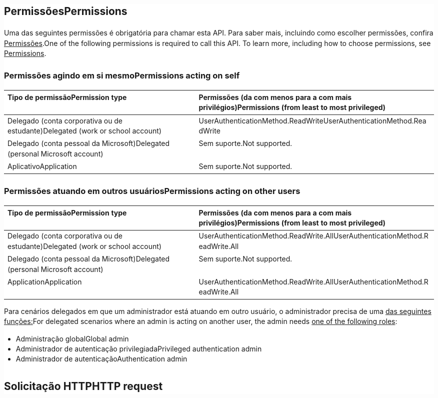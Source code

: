 ## <a name="permissions"></a><span data-ttu-id="cdf7d-112">Permissões</span><span class="sxs-lookup"><span data-stu-id="cdf7d-112">Permissions</span></span>

<span data-ttu-id="cdf7d-p103">Uma das seguintes permissões é obrigatória para chamar esta API. Para saber mais, incluindo como escolher permissões, confira [Permissões](/graph/permissions-reference).</span><span class="sxs-lookup"><span data-stu-id="cdf7d-p103">One of the following permissions is required to call this API. To learn more, including how to choose permissions, see [Permissions](/graph/permissions-reference).</span></span>

### <a name="permissions-acting-on-self"></a><span data-ttu-id="cdf7d-115">Permissões agindo em si mesmo</span><span class="sxs-lookup"><span data-stu-id="cdf7d-115">Permissions acting on self</span></span>

|<span data-ttu-id="cdf7d-116">Tipo de permissão</span><span class="sxs-lookup"><span data-stu-id="cdf7d-116">Permission type</span></span>      | <span data-ttu-id="cdf7d-117">Permissões (da com menos para a com mais privilégios)</span><span class="sxs-lookup"><span data-stu-id="cdf7d-117">Permissions (from least to most privileged)</span></span>              |
|:---------------------------------------|:-------------------------|
| <span data-ttu-id="cdf7d-118">Delegado (conta corporativa ou de estudante)</span><span class="sxs-lookup"><span data-stu-id="cdf7d-118">Delegated (work or school account)</span></span>     | <span data-ttu-id="cdf7d-119">UserAuthenticationMethod.ReadWrite</span><span class="sxs-lookup"><span data-stu-id="cdf7d-119">UserAuthenticationMethod.ReadWrite</span></span> |
| <span data-ttu-id="cdf7d-120">Delegado (conta pessoal da Microsoft)</span><span class="sxs-lookup"><span data-stu-id="cdf7d-120">Delegated (personal Microsoft account)</span></span> | <span data-ttu-id="cdf7d-121">Sem suporte.</span><span class="sxs-lookup"><span data-stu-id="cdf7d-121">Not supported.</span></span> |
| <span data-ttu-id="cdf7d-122">Aplicativo</span><span class="sxs-lookup"><span data-stu-id="cdf7d-122">Application</span></span>                            | <span data-ttu-id="cdf7d-123">Sem suporte.</span><span class="sxs-lookup"><span data-stu-id="cdf7d-123">Not supported.</span></span> |

### <a name="permissions-acting-on-other-users"></a><span data-ttu-id="cdf7d-124">Permissões atuando em outros usuários</span><span class="sxs-lookup"><span data-stu-id="cdf7d-124">Permissions acting on other users</span></span>

|<span data-ttu-id="cdf7d-125">Tipo de permissão</span><span class="sxs-lookup"><span data-stu-id="cdf7d-125">Permission type</span></span>      | <span data-ttu-id="cdf7d-126">Permissões (da com menos para a com mais privilégios)</span><span class="sxs-lookup"><span data-stu-id="cdf7d-126">Permissions (from least to most privileged)</span></span>              |
|:---------------------------------------|:-------------------------|
| <span data-ttu-id="cdf7d-127">Delegado (conta corporativa ou de estudante)</span><span class="sxs-lookup"><span data-stu-id="cdf7d-127">Delegated (work or school account)</span></span>     | <span data-ttu-id="cdf7d-128">UserAuthenticationMethod.ReadWrite.All</span><span class="sxs-lookup"><span data-stu-id="cdf7d-128">UserAuthenticationMethod.ReadWrite.All</span></span> |
| <span data-ttu-id="cdf7d-129">Delegado (conta pessoal da Microsoft)</span><span class="sxs-lookup"><span data-stu-id="cdf7d-129">Delegated (personal Microsoft account)</span></span> | <span data-ttu-id="cdf7d-130">Sem suporte.</span><span class="sxs-lookup"><span data-stu-id="cdf7d-130">Not supported.</span></span> |
| <span data-ttu-id="cdf7d-131">Application</span><span class="sxs-lookup"><span data-stu-id="cdf7d-131">Application</span></span>                            | <span data-ttu-id="cdf7d-132">UserAuthenticationMethod.ReadWrite.All</span><span class="sxs-lookup"><span data-stu-id="cdf7d-132">UserAuthenticationMethod.ReadWrite.All</span></span> |

<span data-ttu-id="cdf7d-133">Para cenários delegados em que um administrador está atuando em outro usuário, o administrador precisa de uma [das seguintes funções:](/azure/active-directory/users-groups-roles/directory-assign-admin-roles#available-roles)</span><span class="sxs-lookup"><span data-stu-id="cdf7d-133">For delegated scenarios where an admin is acting on another user, the admin needs [one of the following roles](/azure/active-directory/users-groups-roles/directory-assign-admin-roles#available-roles):</span></span>
* <span data-ttu-id="cdf7d-134">Administração global</span><span class="sxs-lookup"><span data-stu-id="cdf7d-134">Global admin</span></span>
* <span data-ttu-id="cdf7d-135">Administrador de autenticação privilegiada</span><span class="sxs-lookup"><span data-stu-id="cdf7d-135">Privileged authentication admin</span></span>
* <span data-ttu-id="cdf7d-136">Administrador de autenticação</span><span class="sxs-lookup"><span data-stu-id="cdf7d-136">Authentication admin</span></span>

## <a name="http-request"></a><span data-ttu-id="cdf7d-137">Solicitação HTTP</span><span class="sxs-lookup"><span data-stu-id="cdf7d-137">HTTP request</span></span>
